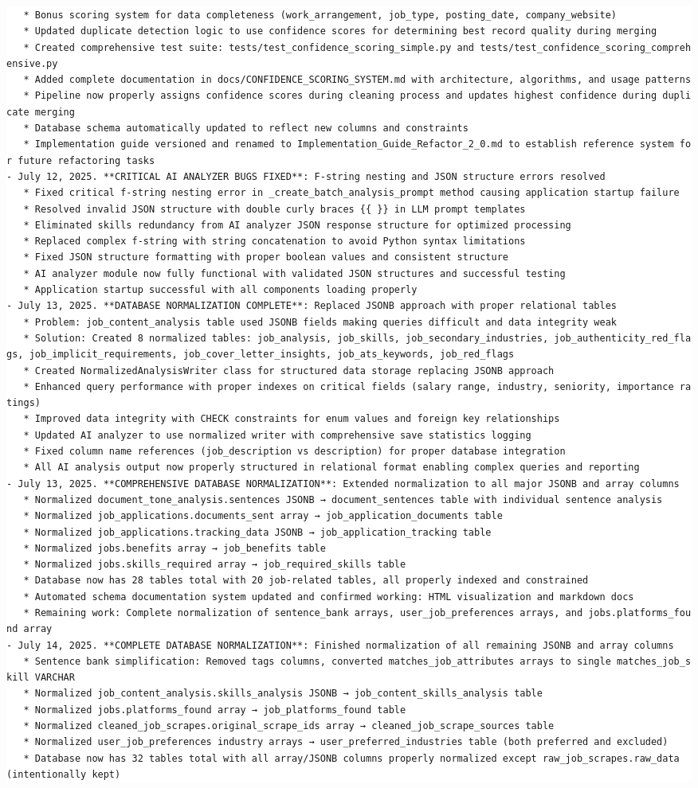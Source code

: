 ```
   * Bonus scoring system for data completeness (work_arrangement, job_type, posting_date, company_website)
   * Updated duplicate detection logic to use confidence scores for determining best record quality during merging
   * Created comprehensive test suite: tests/test_confidence_scoring_simple.py and tests/test_confidence_scoring_comprehensive.py
   * Added complete documentation in docs/CONFIDENCE_SCORING_SYSTEM.md with architecture, algorithms, and usage patterns
   * Pipeline now properly assigns confidence scores during cleaning process and updates highest confidence during duplicate merging
   * Database schema automatically updated to reflect new columns and constraints
   * Implementation guide versioned and renamed to Implementation_Guide_Refactor_2_0.md to establish reference system for future refactoring tasks
- July 12, 2025. **CRITICAL AI ANALYZER BUGS FIXED**: F-string nesting and JSON structure errors resolved
   * Fixed critical f-string nesting error in _create_batch_analysis_prompt method causing application startup failure
   * Resolved invalid JSON structure with double curly braces {{ }} in LLM prompt templates
   * Eliminated skills redundancy from AI analyzer JSON response structure for optimized processing
   * Replaced complex f-string with string concatenation to avoid Python syntax limitations
   * Fixed JSON structure formatting with proper boolean values and consistent structure
   * AI analyzer module now fully functional with validated JSON structures and successful testing
   * Application startup successful with all components loading properly
- July 13, 2025. **DATABASE NORMALIZATION COMPLETE**: Replaced JSONB approach with proper relational tables
   * Problem: job_content_analysis table used JSONB fields making queries difficult and data integrity weak
   * Solution: Created 8 normalized tables: job_analysis, job_skills, job_secondary_industries, job_authenticity_red_flags, job_implicit_requirements, job_cover_letter_insights, job_ats_keywords, job_red_flags  
   * Created NormalizedAnalysisWriter class for structured data storage replacing JSONB approach
   * Enhanced query performance with proper indexes on critical fields (salary range, industry, seniority, importance ratings)
   * Improved data integrity with CHECK constraints for enum values and foreign key relationships
   * Updated AI analyzer to use normalized writer with comprehensive save statistics logging
   * Fixed column name references (job_description vs description) for proper database integration
   * All AI analysis output now properly structured in relational format enabling complex queries and reporting
- July 13, 2025. **COMPREHENSIVE DATABASE NORMALIZATION**: Extended normalization to all major JSONB and array columns
   * Normalized document_tone_analysis.sentences JSONB → document_sentences table with individual sentence analysis
   * Normalized job_applications.documents_sent array → job_application_documents table
   * Normalized job_applications.tracking_data JSONB → job_application_tracking table
   * Normalized jobs.benefits array → job_benefits table
   * Normalized jobs.skills_required array → job_required_skills table
   * Database now has 28 tables total with 20 job-related tables, all properly indexed and constrained
   * Automated schema documentation system updated and confirmed working: HTML visualization and markdown docs
   * Remaining work: Complete normalization of sentence_bank arrays, user_job_preferences arrays, and jobs.platforms_found array
- July 14, 2025. **COMPLETE DATABASE NORMALIZATION**: Finished normalization of all remaining JSONB and array columns
   * Sentence bank simplification: Removed tags columns, converted matches_job_attributes arrays to single matches_job_skill VARCHAR
   * Normalized job_content_analysis.skills_analysis JSONB → job_content_skills_analysis table
   * Normalized jobs.platforms_found array → job_platforms_found table
   * Normalized cleaned_job_scrapes.original_scrape_ids array → cleaned_job_scrape_sources table
   * Normalized user_job_preferences industry arrays → user_preferred_industries table (both preferred and excluded)
   * Database now has 32 tables total with all array/JSONB columns properly normalized except raw_job_scrapes.raw_data (intentionally kept)
```